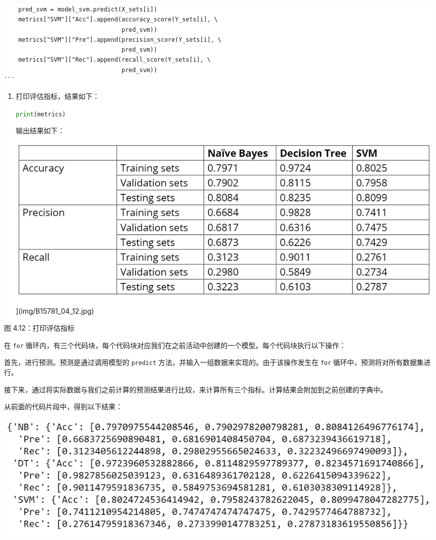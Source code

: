         pred_svm = model_svm.predict(X_sets[i])
        metrics["SVM"]["Acc"].append(accuracy_score(Y_sets[i], \
                                     pred_svm))
        metrics["SVM"]["Pre"].append(precision_score(Y_sets[i], \
                                     pred_svm))
        metrics["SVM"]["Rec"].append(recall_score(Y_sets[i], \
                                     pred_svm))
    ```

1.  打印评估指标，结果如下：

    ```py
    print(metrics)
    ```

    输出结果如下：

    ![图 4.12：打印评估指标](img/B15781_04_13.jpg)

    ](img/B15781_04_12.jpg)

图 4.12：打印评估指标

在 `for` 循环内，有三个代码块，每个代码块对应我们在之前活动中创建的一个模型。每个代码块执行以下操作：

首先，进行预测。预测是通过调用模型的 `predict` 方法，并输入一组数据来实现的。由于该操作发生在 `for` 循环中，预测将对所有数据集进行。

接下来，通过将实际数据与我们之前计算的预测结果进行比较，来计算所有三个指标。计算结果会附加到之前创建的字典中。

从前面的代码片段中，得到以下结果：

![图 4.13：所有三个模型的性能结果](img/B15781_04_12.jpg)
